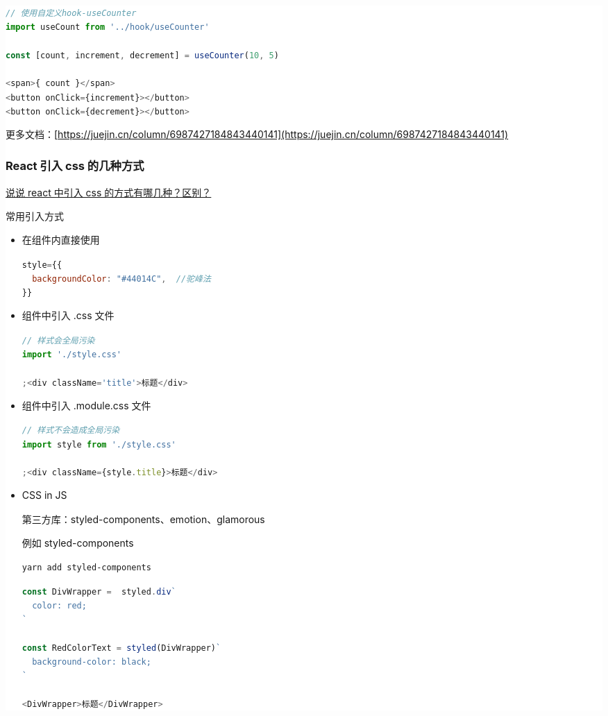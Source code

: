   ```javascript
  // 使用自定义hook-useCounter
  import useCount from '../hook/useCounter'

  const [count, increment, decrement] = useCounter(10, 5)

  <span>{ count }</span>
  <button onClick={increment}></button>
  <button onClick={decrement}></button>
  ```

更多文档：[https://juejin.cn/column/6987427184843440141](https://juejin.cn/column/6987427184843440141)

### React 引入 css 的几种方式

[说说 react 中引入 css 的方式有哪几种？区别？](https://mp.weixin.qq.com/s/zpJje5J2fbKfXqUEEv4mcg)

常用引入方式

* 在组件内直接使用

  ```javascript
  style={{
    backgroundColor: "#44014C",  //驼峰法
  }}
  ```

* 组件中引入 .css 文件

  ```javascript
  // 样式会全局污染
  import './style.css'

  ;<div className='title'>标题</div>
  ```

* 组件中引入 .module.css 文件

  ```javascript
  // 样式不会造成全局污染
  import style from './style.css'

  ;<div className={style.title}>标题</div>
  ```

* CSS in JS

  第三方库：styled-components、emotion、glamorous

  例如 styled-components

  `yarn add styled-components`

  ```javascript
  const DivWrapper =  styled.div`
    color: red;
  `

  const RedColorText = styled(DivWrapper)`
    background-color: black;
  `

  <DivWrapper>标题</DivWrapper>
  ```

